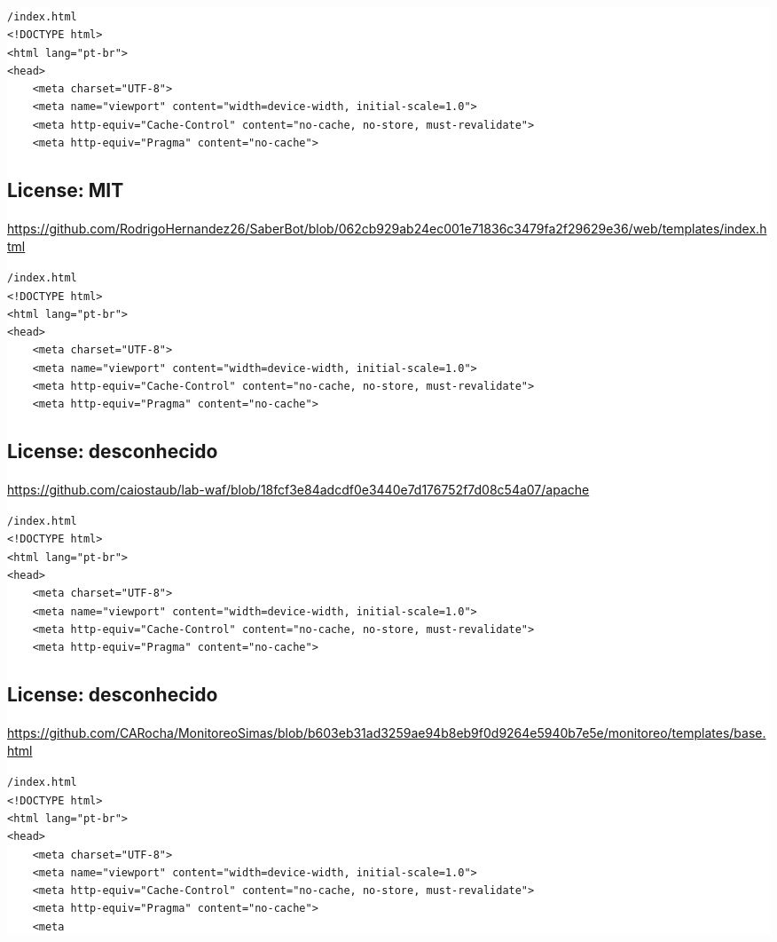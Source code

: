 ```
/index.html
<!DOCTYPE html>
<html lang="pt-br">
<head>
    <meta charset="UTF-8">
    <meta name="viewport" content="width=device-width, initial-scale=1.0">
    <meta http-equiv="Cache-Control" content="no-cache, no-store, must-revalidate">
    <meta http-equiv="Pragma" content="no-cache">
```


## License: MIT
https://github.com/RodrigoHernandez26/SaberBot/blob/062cb929ab24ec001e71836c3479fa2f29629e36/web/templates/index.html

```
/index.html
<!DOCTYPE html>
<html lang="pt-br">
<head>
    <meta charset="UTF-8">
    <meta name="viewport" content="width=device-width, initial-scale=1.0">
    <meta http-equiv="Cache-Control" content="no-cache, no-store, must-revalidate">
    <meta http-equiv="Pragma" content="no-cache">
```


## License: desconhecido
https://github.com/caiostaub/lab-waf/blob/18fcf3e84adcdf0e3440e7d176752f7d08c54a07/apache

```
/index.html
<!DOCTYPE html>
<html lang="pt-br">
<head>
    <meta charset="UTF-8">
    <meta name="viewport" content="width=device-width, initial-scale=1.0">
    <meta http-equiv="Cache-Control" content="no-cache, no-store, must-revalidate">
    <meta http-equiv="Pragma" content="no-cache">
```


## License: desconhecido
https://github.com/CARocha/MonitoreoSimas/blob/b603eb31ad3259ae94b8eb9f0d9264e5940b7e5e/monitoreo/templates/base.html

```
/index.html
<!DOCTYPE html>
<html lang="pt-br">
<head>
    <meta charset="UTF-8">
    <meta name="viewport" content="width=device-width, initial-scale=1.0">
    <meta http-equiv="Cache-Control" content="no-cache, no-store, must-revalidate">
    <meta http-equiv="Pragma" content="no-cache">
    <meta
```
